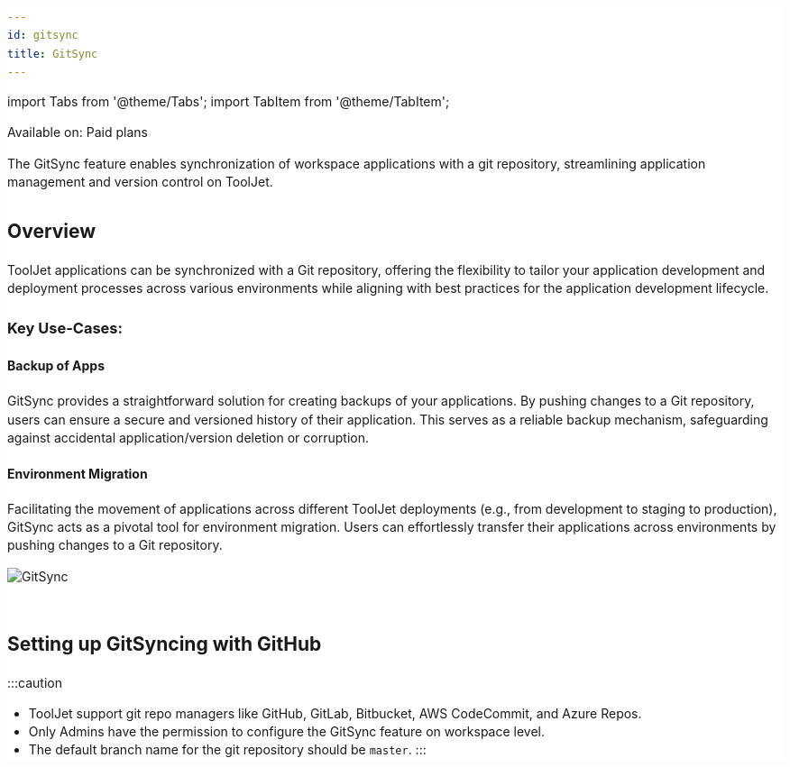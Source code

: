 ```yaml
---
id: gitsync
title: GitSync
---
```


import Tabs from '@theme/Tabs';
import TabItem from '@theme/TabItem';

<div className='badge badge--primary heading-badge'>Available on: Paid plans</div>


The GitSync feature enables synchronization of workspace applications with a git repository, streamlining application management and version control on ToolJet.

## Overview

ToolJet applications can be synchronized with a Git repository, offering the flexibility to tailor your application development and deployment processes across various environments while aligning with best practices for the application development lifecycle.

### Key Use-Cases:

#### Backup of Apps

GitSync provides a straightforward solution for creating backups of your applications. By pushing changes to a Git repository, users can ensure a secure and versioned history of their application. This serves as a reliable backup mechanism, safeguarding against accidental application/version deletion or corruption.

#### Environment Migration

Facilitating the movement of applications across different ToolJet deployments (e.g., from development to staging to production), GitSync acts as a pivotal tool for environment migration. Users can effortlessly transfer their applications across environments by pushing changes to a Git repository.

<div style={{textAlign: 'center'}}>
    <img style={{ border:'0', marginBottom:'15px', borderRadius:'5px', boxShadow: '0px 1px 3px rgba(0, 0, 0, 0.2)' }} className="screenshot-full" src="/img/gitsync/envmigration.png" alt="GitSync" />
</div>

<br/>

<Tabs>
<TabItem value="GitHub" label="Setting up GitSyncing with GitHub">

## Setting up GitSyncing with GitHub

:::caution
- ToolJet support git repo managers like GitHub, GitLab, Bitbucket, AWS CodeCommit, and Azure Repos.
- Only Admins have the permission to configure the GitSync feature on workspace level.
- The default branch name for the git repository should be `master`.
:::
